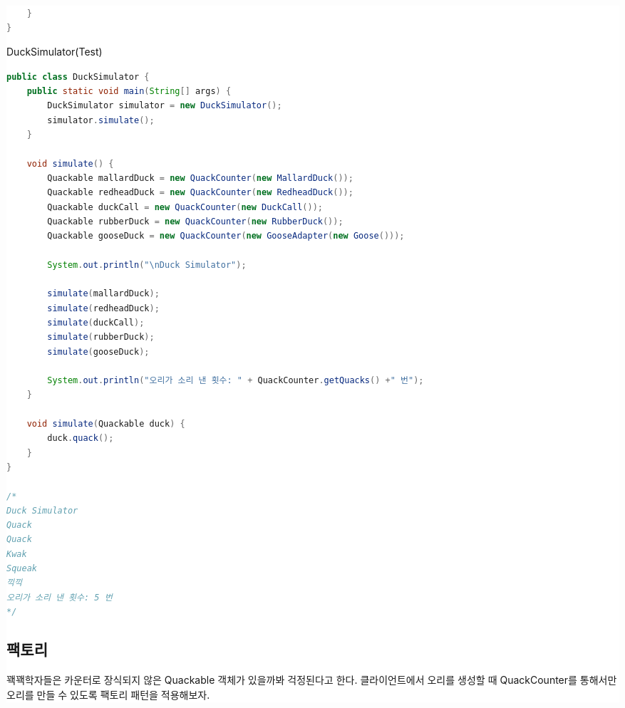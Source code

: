 ```java
    }
}
```

DuckSimulator(Test)

```java
public class DuckSimulator {
	public static void main(String[] args) {
		DuckSimulator simulator = new DuckSimulator();
		simulator.simulate();
	}
  
	void simulate() {
		Quackable mallardDuck = new QuackCounter(new MallardDuck());
		Quackable redheadDuck = new QuackCounter(new RedheadDuck());
		Quackable duckCall = new QuackCounter(new DuckCall());
		Quackable rubberDuck = new QuackCounter(new RubberDuck());
		Quackable gooseDuck = new QuackCounter(new GooseAdapter(new Goose()));
 
		System.out.println("\nDuck Simulator");
 
		simulate(mallardDuck);
		simulate(redheadDuck);
		simulate(duckCall);
		simulate(rubberDuck);
		simulate(gooseDuck);

		System.out.println("오리가 소리 낸 횟수: " + QuackCounter.getQuacks() +" 번");
	}
   
	void simulate(Quackable duck) {
		duck.quack();
	}
}

/*
Duck Simulator
Quack
Quack
Kwak
Squeak
끽끽
오리가 소리 낸 횟수: 5 번
*/
```

## 팩토리

꽥꽥학자들은 카운터로 장식되지 않은 Quackable 객체가 있을까봐 걱정된다고 한다. 클라이언트에서 오리를 생성할 때 QuackCounter를 통해서만 오리를 만들 수 있도록 팩토리 패턴을 적용해보자.
